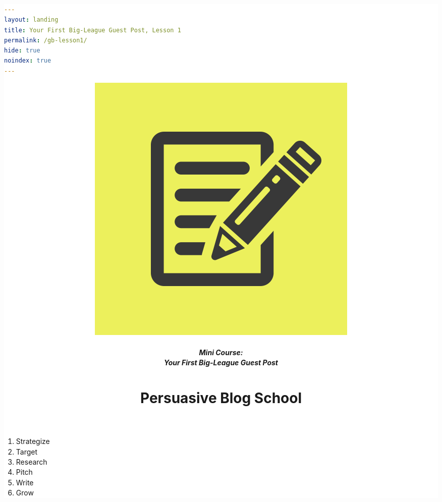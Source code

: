 ```yaml
---
layout: landing
title: Your First Big-League Guest Post, Lesson 1
permalink: /gb-lesson1/
hide: true
noindex: true
---
```


<div class="container-fluid">
<header class="course-header">

<div class="branding">
<img class="avatar" src="/img/write.png" alt="">
<h5 class="float-left course-title">Mini Course:<br>Your First Big-League Guest Post</h5>
<h1 class="site-title float-right">Persuasive Blog School</h1>
</div>
</header>

<div style="clear: both;"></div>

<ol class="progtrckr" data-progtrckr-steps="6">
    <li class="progtrckr-done">Strategize</li><!--
 --><li class="progtrckr-todo">Target</li><li class="progtrckr-todo">Research</li><li class="progtrckr-todo">Pitch</li><li class="progtrckr-todo">Write</li><li class="progtrckr-todo">Grow</li>
</ol>
